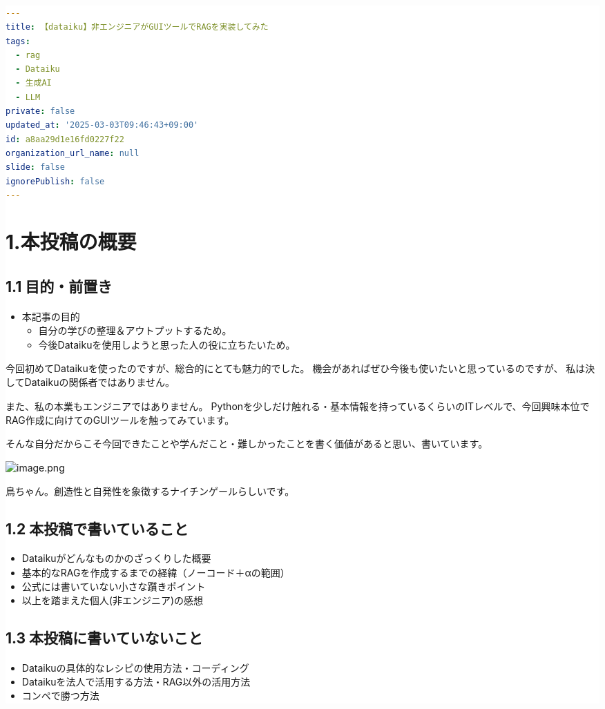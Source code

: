 ```yaml
---
title: 【dataiku】非エンジニアがGUIツールでRAGを実装してみた
tags:
  - rag
  - Dataiku
  - 生成AI
  - LLM
private: false
updated_at: '2025-03-03T09:46:43+09:00'
id: a8aa29d1e16fd0227f22
organization_url_name: null
slide: false
ignorePublish: false
---
```


# 1.本投稿の概要

## 1.1 目的・前置き

- 本記事の目的
    - 自分の学びの整理＆アウトプットするため。
    - 今後Dataikuを使用しようと思った人の役に立ちたいため。


今回初めてDataikuを使ったのですが、総合的にとても魅力的でした。
機会があればぜひ今後も使いたいと思っているのですが、
私は決してDataikuの関係者ではありません。

また、私の本業もエンジニアではありません。
Pythonを少しだけ触れる・基本情報を持っているくらいのITレベルで、今回興味本位でRAG作成に向けてのGUIツールを触ってみています。

そんな自分だからこそ今回できたことや学んだこと・難しかったことを書く価値があると思い、書いています。

![image.png](https://qiita-image-store.s3.ap-northeast-1.amazonaws.com/0/3780099/7ee472ea-65a9-70bc-af9e-6c29588ae67f.png)

鳥ちゃん。創造性と自発性を象徴するナイチンゲールらしいです。

## 1.2 本投稿で書いていること

- Dataikuがどんなものかのざっくりした概要
- 基本的なRAGを作成するまでの経緯（ノーコード＋αの範囲）
- 公式には書いていない小さな躓きポイント
- 以上を踏まえた個人(非エンジニア)の感想

## 1.3 本投稿に書いていないこと

- Dataikuの具体的なレシピの使用方法・コーディング
- Dataikuを法人で活用する方法・RAG以外の活用方法
- コンペで勝つ方法
